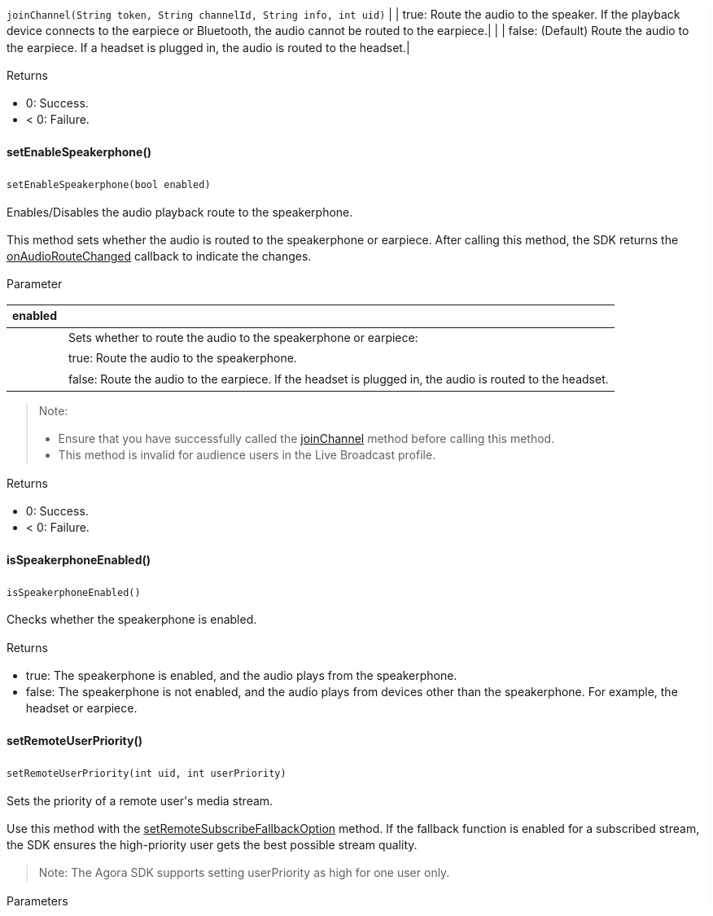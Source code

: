 ```joinChannel(String token, String channelId, String info, int uid)```
|	|	true: Route the audio to the speaker. If the playback device connects to the earpiece or Bluetooth, the audio cannot be routed to the earpiece.|
|	|	false: (Default) Route the audio to the earpiece. If a headset is plugged in, the audio is routed to the headset.|

Returns

-   0: Success.
-   < 0: Failure.


#### setEnableSpeakerphone()
```setEnableSpeakerphone(bool enabled)```

Enables/Disables the audio playback route to the speakerphone.

This method sets whether the audio is routed to the speakerphone or earpiece. After calling this method, the SDK returns the [onAudioRouteChanged]() callback to indicate the changes.

Parameter

|enabled|  |
|--|--|
|  |Sets whether to route the audio to the speakerphone or earpiece:  |
|  |true: Route the audio to the speakerphone.  |
|  |false: Route the audio to the earpiece. If the headset is plugged in, the audio is routed to the headset.  |

>Note:
>- Ensure that you have successfully called the [joinChannel]() method before calling this method.
>- This method is invalid for audience users in the Live Broadcast profile.

Returns

-   0: Success.
-   < 0: Failure.


#### isSpeakerphoneEnabled()
```isSpeakerphoneEnabled()```

Checks whether the speakerphone is enabled.

Returns

-   true: The speakerphone is enabled, and the audio plays from the speakerphone.
-   false: The speakerphone is not enabled, and the audio plays from devices other than the speakerphone. For example, the headset or earpiece.


#### setRemoteUserPriority()
```setRemoteUserPriority(int uid, int userPriority)```

Sets the priority of a remote user's media stream.

Use this method with the [setRemoteSubscribeFallbackOption]() method. If the fallback function is enabled for a subscribed stream, the SDK ensures the high-priority user gets the best possible stream quality.

>Note: The Agora SDK supports setting userPriority as high for one user only.

Parameters

```